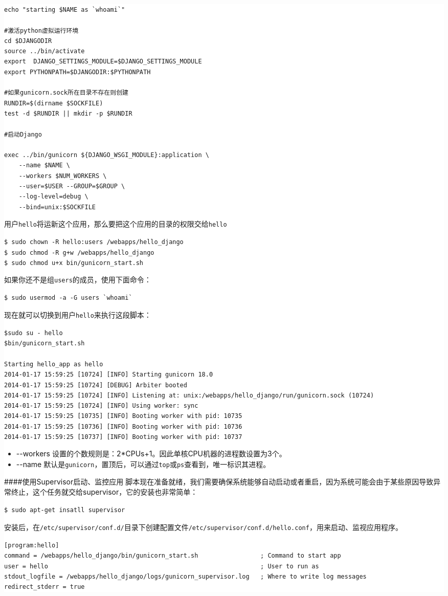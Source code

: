     echo "starting $NAME as `whoami`"
    
    #激活python虚拟运行环境
    cd $DJANGODIR
    source ../bin/activate
    export  DJANGO_SETTINGS_MODULE=$DJANGO_SETTINGS_MODULE
    export PYTHONPATH=$DJANGODIR:$PYTHONPATH
    
    #如果gunicorn.sock所在目录不存在则创建
    RUNDIR=$(dirname $SOCKFILE)
    test -d $RUNDIR || mkdir -p $RUNDIR
    
    #启动Django
    
    exec ../bin/gunicorn ${DJANGO_WSGI_MODULE}:application \
        --name $NAME \
        --workers $NUM_WORKERS \
        --user=$USER --GROUP=$GROUP \
        --log-level=debug \
        --bind=unix:$SOCKFILE

用户`hello`将运新这个应用，那么要把这个应用的目录的权限交给`hello`  

    $ sudo chown -R hello:users /webapps/hello_django
    $ sudo chmod -R g+w /webapps/hello_django
    $ sudo chmod u+x bin/gunicorn_start.sh
如果你还不是组`users`的成员，使用下面命令：  

    $ sudo usermod -a -G users `whoami`

现在就可以切换到用户`hello`来执行这段脚本：  

    $sudo su - hello
    $bin/gunicorn_start.sh

    Starting hello_app as hello
    2014-01-17 15:59:25 [10724] [INFO] Starting gunicorn 18.0
    2014-01-17 15:59:25 [10724] [DEBUG] Arbiter booted
    2014-01-17 15:59:25 [10724] [INFO] Listening at: unix:/webapps/hello_django/run/gunicorn.sock (10724)
    2014-01-17 15:59:25 [10724] [INFO] Using worker: sync
    2014-01-17 15:59:25 [10735] [INFO] Booting worker with pid: 10735
    2014-01-17 15:59:25 [10736] [INFO] Booting worker with pid: 10736
    2014-01-17 15:59:25 [10737] [INFO] Booting worker with pid: 10737
    
* --workers 设置的个数规则是：2*CPUs+1。因此单核CPU机器的进程数设置为3个。  
* --name 默认是`gunicorn`，置顶后，可以通过`top`或`ps`查看到，唯一标识其进程。  

####使用Supervisor启动、监控应用
脚本现在准备就绪，我们需要确保系统能够自动启动或者重启，因为系统可能会由于某些原因导致异常终止，这个任务就交给supervisor，它的安装也非常简单：  

    $ sudo apt-get insatll supervisor
安装后，在`/etc/supervisor/conf.d/`目录下创建配置文件`/etc/supervisor/conf.d/hello.conf`，用来启动、监视应用程序。  

    [program:hello]
    command = /webapps/hello_django/bin/gunicorn_start.sh                 ; Command to start app
    user = hello                                                          ; User to run as
    stdout_logfile = /webapps/hello_django/logs/gunicorn_supervisor.log   ; Where to write log messages
    redirect_stderr = true  
